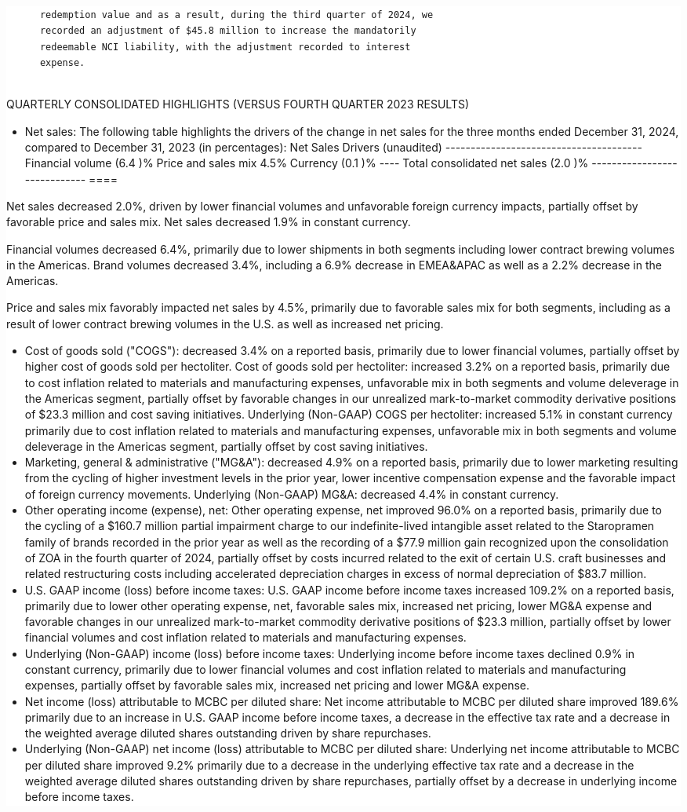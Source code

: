 ```
      redemption value and as a result, during the third quarter of 2024, we   
      recorded an adjustment of $45.8 million to increase the mandatorily   
      redeemable NCI liability, with the adjustment recorded to interest   
      expense.   
 
```

QUARTERLY CONSOLIDATED HIGHLIGHTS (VERSUS FOURTH QUARTER 2023 RESULTS)

* Net sales: The following table highlights the drivers of the change in net sales for the three months ended December 31, 2024, compared to December 31, 2023 (in percentages): Net Sales Drivers (unaudited) --------------------------------------- Financial volume (6.4 )% Price and sales mix 4.5% Currency (0.1 )% ---- Total consolidated net sales (2.0 )% ----------------------------- ====

Net sales decreased 2.0%, driven by lower financial volumes and unfavorable foreign currency impacts, partially offset by favorable price and sales mix. Net sales decreased 1.9% in constant currency.

Financial volumes decreased 6.4%, primarily due to lower shipments in both segments including lower contract brewing volumes in the Americas. Brand volumes decreased 3.4%, including a 6.9% decrease in EMEA&APAC as well as a 2.2% decrease in the Americas.

Price and sales mix favorably impacted net sales by 4.5%, primarily due to favorable sales mix for both segments, including as a result of lower contract brewing volumes in the U.S. as well as increased net pricing.

* Cost of goods sold ("COGS"): decreased 3.4% on a reported basis, primarily due to lower financial volumes, partially offset by higher cost of goods sold per hectoliter. Cost of goods sold per hectoliter: increased 3.2% on a reported basis, primarily due to cost inflation related to materials and manufacturing expenses, unfavorable mix in both segments and volume deleverage in the Americas segment, partially offset by favorable changes in our unrealized mark-to-market commodity derivative positions of $23.3 million and cost saving initiatives. Underlying (Non-GAAP) COGS per hectoliter: increased 5.1% in constant currency primarily due to cost inflation related to materials and manufacturing expenses, unfavorable mix in both segments and volume deleverage in the Americas segment, partially offset by cost saving initiatives.
* Marketing, general & administrative ("MG&A"): decreased 4.9% on a reported basis, primarily due to lower marketing resulting from the cycling of higher investment levels in the prior year, lower incentive compensation expense and the favorable impact of foreign currency movements. Underlying (Non-GAAP) MG&A: decreased 4.4% in constant currency.
* Other operating income (expense), net: Other operating expense, net improved 96.0% on a reported basis, primarily due to the cycling of a $160.7 million partial impairment charge to our indefinite-lived intangible asset related to the Staropramen family of brands recorded in the prior year as well as the recording of a $77.9 million gain recognized upon the consolidation of ZOA in the fourth quarter of 2024, partially offset by costs incurred related to the exit of certain U.S. craft businesses and related restructuring costs including accelerated depreciation charges in excess of normal depreciation of $83.7 million.
* U.S. GAAP income (loss) before income taxes: U.S. GAAP income before income taxes increased 109.2% on a reported basis, primarily due to lower other operating expense, net, favorable sales mix, increased net pricing, lower MG&A expense and favorable changes in our unrealized mark-to-market commodity derivative positions of $23.3 million, partially offset by lower financial volumes and cost inflation related to materials and manufacturing expenses.
* Underlying (Non-GAAP) income (loss) before income taxes: Underlying income before income taxes declined 0.9% in constant currency, primarily due to lower financial volumes and cost inflation related to materials and manufacturing expenses, partially offset by favorable sales mix, increased net pricing and lower MG&A expense.
* Net income (loss) attributable to MCBC per diluted share: Net income attributable to MCBC per diluted share improved 189.6% primarily due to an increase in U.S. GAAP income before income taxes, a decrease in the effective tax rate and a decrease in the weighted average diluted shares outstanding driven by share repurchases.
* Underlying (Non-GAAP) net income (loss) attributable to MCBC per diluted share: Underlying net income attributable to MCBC per diluted share improved 9.2% primarily due to a decrease in the underlying effective tax rate and a decrease in the weighted average diluted shares outstanding driven by share repurchases, partially offset by a decrease in underlying income before income taxes.
